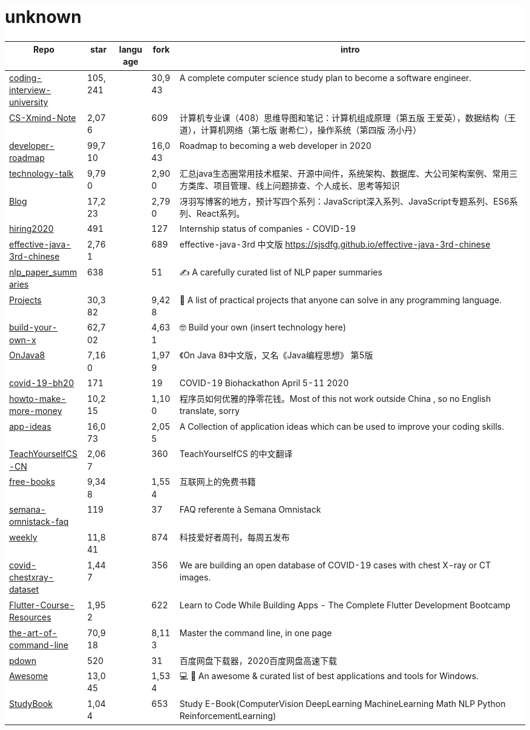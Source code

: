 
# unknown

Repo|star|language|fork|intro
-|-|-|-|-
[coding-interview-university](https://github.com/jwasham/coding-interview-university)|105,241||30,943|A complete computer science study plan to become a software engineer.
[CS-Xmind-Note](https://github.com/SSHeRun/CS-Xmind-Note)|2,076||609|计算机专业课（408）思维导图和笔记：计算机组成原理（第五版 王爱英），数据结构（王道），计算机网络（第七版 谢希仁），操作系统（第四版 汤小丹）
[developer-roadmap](https://github.com/kamranahmedse/developer-roadmap)|99,710||16,043|Roadmap to becoming a web developer in 2020
[technology-talk](https://github.com/aalansehaiyang/technology-talk)|9,790||2,900|汇总java生态圈常用技术框架、开源中间件，系统架构、数据库、大公司架构案例、常用三方类库、项目管理、线上问题排查、个人成长、思考等知识
[Blog](https://github.com/mqyqingfeng/Blog)|17,223||2,790|冴羽写博客的地方，预计写四个系列：JavaScript深入系列、JavaScript专题系列、ES6系列、React系列。
[hiring2020](https://github.com/gcreddy42/hiring2020)|491||127|Internship status of companies - COVID-19
[effective-java-3rd-chinese](https://github.com/sjsdfg/effective-java-3rd-chinese)|2,761||689|effective-java-3rd 中文版 https://sjsdfg.github.io/effective-java-3rd-chinese
[nlp_paper_summaries](https://github.com/dair-ai/nlp_paper_summaries)|638||51|✍️ A carefully curated list of NLP paper summaries
[Projects](https://github.com/karan/Projects)|30,382||9,428|📃 A list of practical projects that anyone can solve in any programming language.
[build-your-own-x](https://github.com/danistefanovic/build-your-own-x)|62,702||4,631|🤓 Build your own (insert technology here)
[OnJava8](https://github.com/LingCoder/OnJava8)|7,160||1,979|《On Java 8》中文版，又名《Java编程思想》 第5版
[covid-19-bh20](https://github.com/virtual-biohackathons/covid-19-bh20)|171||19|COVID-19 Biohackathon April 5-11 2020
[howto-make-more-money](https://github.com/easychen/howto-make-more-money)|10,215||1,100|程序员如何优雅的挣零花钱。Most of this not work outside China , so no English translate, sorry
[app-ideas](https://github.com/florinpop17/app-ideas)|16,073||2,055|A Collection of application ideas which can be used to improve your coding skills.
[TeachYourselfCS-CN](https://github.com/keithnull/TeachYourselfCS-CN)|2,067||360|TeachYourselfCS 的中文翻译 | A Chinese translation of TeachYourselfCS
[free-books](https://github.com/ruanyf/free-books)|9,348||1,554|互联网上的免费书籍
[semana-omnistack-faq](https://github.com/Rocketseat/semana-omnistack-faq)|119||37|FAQ referente à Semana Omnistack
[weekly](https://github.com/ruanyf/weekly)|11,841||874|科技爱好者周刊，每周五发布
[covid-chestxray-dataset](https://github.com/ieee8023/covid-chestxray-dataset)|1,447||356|We are building an open database of COVID-19 cases with chest X-ray or CT images.
[Flutter-Course-Resources](https://github.com/londonappbrewery/Flutter-Course-Resources)|1,952||622|Learn to Code While Building Apps - The Complete Flutter Development Bootcamp
[the-art-of-command-line](https://github.com/jlevy/the-art-of-command-line)|70,918||8,113|Master the command line, in one page
[pdown](https://github.com/pdown2020/pdown)|520||31|百度网盘下载器，2020百度网盘高速下载
[Awesome](https://github.com/Awesome-Windows/Awesome)|13,045||1,534|💻 🎉 An awesome & curated list of best applications and tools for Windows.
[StudyBook](https://github.com/changwookjun/StudyBook)|1,044||653|Study E-Book(ComputerVision DeepLearning MachineLearning Math NLP Python ReinforcementLearning)

